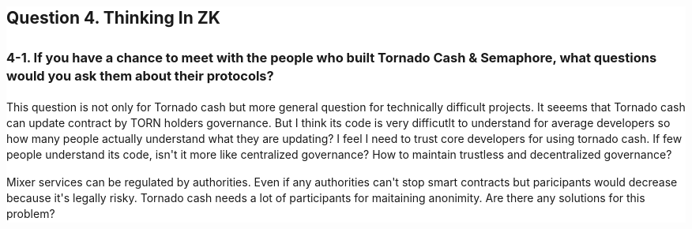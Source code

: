 ## Question 4. Thinking In ZK

### 4-1. If you have a chance to meet with the people who built Tornado Cash & Semaphore, what questions would you ask them about their protocols?

This question is not only for Tornado cash but more general question for technically difficult projects.
It seeems that Tornado cash can update contract by TORN holders governance.
But I think its code is very difficutlt to understand for average developers so how many people actually understand what they are updating?
I feel I need to trust core developers for using tornado cash.
If few people understand its code, isn't it more like centralized governance?
How to maintain trustless and decentralized governance?

Mixer services can be regulated by authorities.
Even if any authorities can't stop smart contracts but paricipants would decrease because it's legally risky.
Tornado cash needs a lot of participants for maitaining anonimity.
Are there any solutions for this problem?
